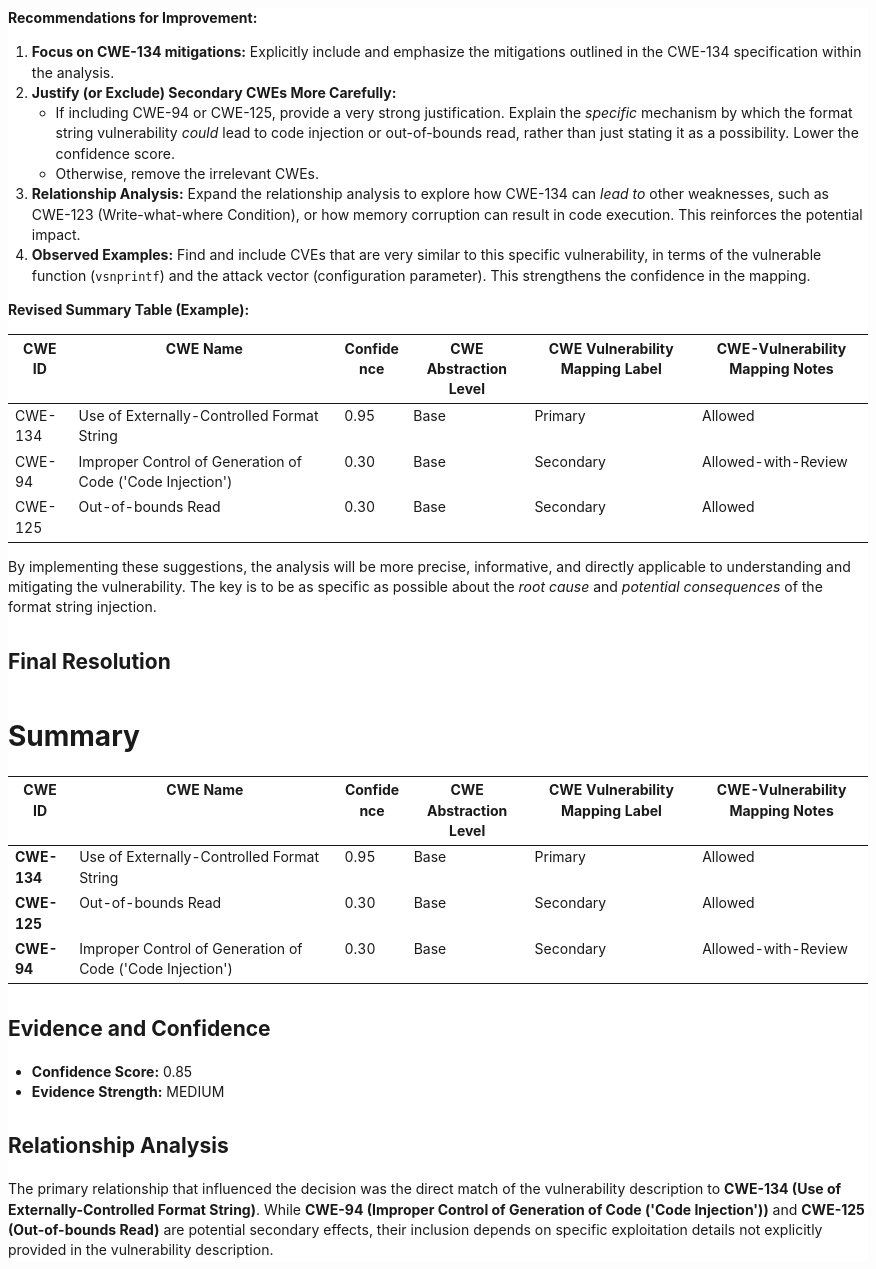 **Recommendations for Improvement:**

1.  **Focus on CWE-134 mitigations:**  Explicitly include and emphasize the mitigations outlined in the CWE-134 specification within the analysis.
2.  **Justify (or Exclude) Secondary CWEs More Carefully:**
    *   If including CWE-94 or CWE-125, provide a very strong justification.  Explain the *specific* mechanism by which the format string vulnerability *could* lead to code injection or out-of-bounds read, rather than just stating it as a possibility. Lower the confidence score.
    *   Otherwise, remove the irrelevant CWEs.
3.  **Relationship Analysis:** Expand the relationship analysis to explore how CWE-134 can *lead to* other weaknesses, such as CWE-123 (Write-what-where Condition), or how memory corruption can result in code execution. This reinforces the potential impact.
4.  **Observed Examples:** Find and include CVEs that are very similar to this specific vulnerability, in terms of the vulnerable function (`vsnprintf`) and the attack vector (configuration parameter).  This strengthens the confidence in the mapping.

**Revised Summary Table (Example):**

| CWE ID | CWE Name | Confidence | CWE Abstraction Level | CWE Vulnerability Mapping Label | CWE-Vulnerability Mapping Notes |
|---|---|---|---|---|---|
| CWE-134 | Use of Externally-Controlled Format String | 0.95 | Base | Primary | Allowed |
| CWE-94 | Improper Control of Generation of Code ('Code Injection') | 0.30 | Base | Secondary | Allowed-with-Review | (Possible secondary effect if format string is exploited to overwrite function pointers. Justification Required.) |
| CWE-125 | Out-of-bounds Read | 0.30 | Base | Secondary | Allowed | (Possible secondary effect if format string is exploited to read beyond memory boundaries. Justification Required.) |

By implementing these suggestions, the analysis will be more precise, informative, and directly applicable to understanding and mitigating the vulnerability. The key is to be as specific as possible about the *root cause* and *potential consequences* of the format string injection.

## Final Resolution

# Summary
| CWE ID | CWE Name | Confidence | CWE Abstraction Level | CWE Vulnerability Mapping Label | CWE-Vulnerability Mapping Notes |
|---|---|---|---|---|---|
| **CWE-134** | Use of Externally-Controlled Format String | 0.95 | Base | Primary | Allowed |
| **CWE-125** | Out-of-bounds Read | 0.30 | Base | Secondary | Allowed | (Possible secondary effect if format string is exploited to read beyond memory boundaries. Justification Required.) |
| **CWE-94** | Improper Control of Generation of Code ('Code Injection') | 0.30 | Base | Secondary | Allowed-with-Review | (Possible secondary effect if format string is exploited to overwrite function pointers. Justification Required.) |

## Evidence and Confidence

*   **Confidence Score:** 0.85
*   **Evidence Strength:** MEDIUM

## Relationship Analysis
The primary relationship that influenced the decision was the direct match of the vulnerability description to **CWE-134 (Use of Externally-Controlled Format String)**. While **CWE-94 (Improper Control of Generation of Code ('Code Injection'))** and **CWE-125 (Out-of-bounds Read)** are potential secondary effects, their inclusion depends on specific exploitation details not explicitly provided in the vulnerability description.

